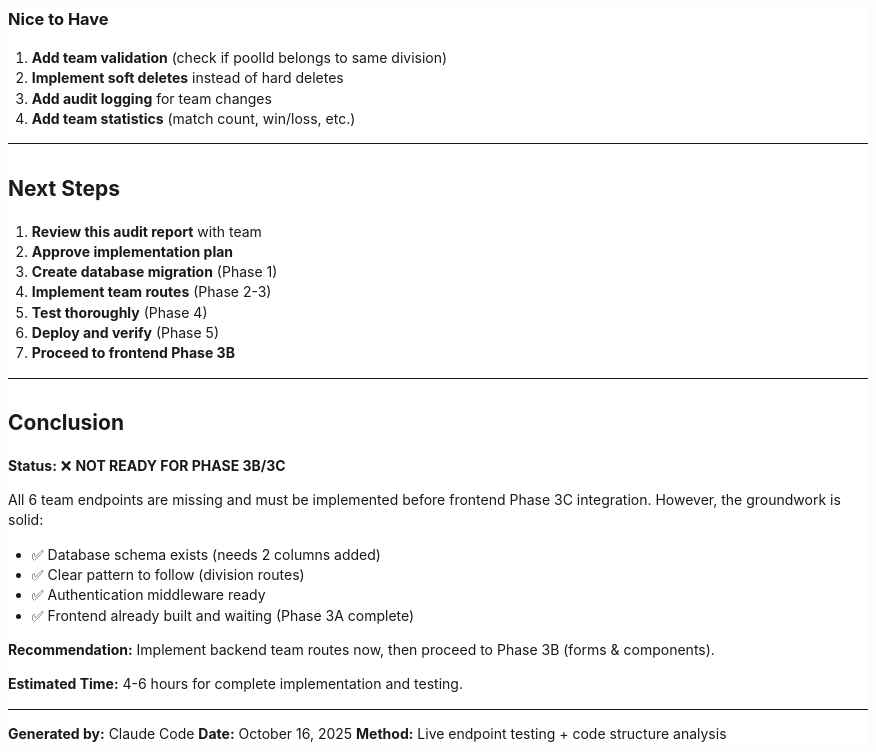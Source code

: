 ### Nice to Have

1. **Add team validation** (check if poolId belongs to same division)
2. **Implement soft deletes** instead of hard deletes
3. **Add audit logging** for team changes
4. **Add team statistics** (match count, win/loss, etc.)

---

## Next Steps

1. **Review this audit report** with team
2. **Approve implementation plan**
3. **Create database migration** (Phase 1)
4. **Implement team routes** (Phase 2-3)
5. **Test thoroughly** (Phase 4)
6. **Deploy and verify** (Phase 5)
7. **Proceed to frontend Phase 3B**

---

## Conclusion

**Status:** ❌ **NOT READY FOR PHASE 3B/3C**

All 6 team endpoints are missing and must be implemented before frontend Phase 3C integration. However, the groundwork is solid:

- ✅ Database schema exists (needs 2 columns added)
- ✅ Clear pattern to follow (division routes)
- ✅ Authentication middleware ready
- ✅ Frontend already built and waiting (Phase 3A complete)

**Recommendation:** Implement backend team routes now, then proceed to Phase 3B (forms & components).

**Estimated Time:** 4-6 hours for complete implementation and testing.

---

**Generated by:** Claude Code
**Date:** October 16, 2025
**Method:** Live endpoint testing + code structure analysis

